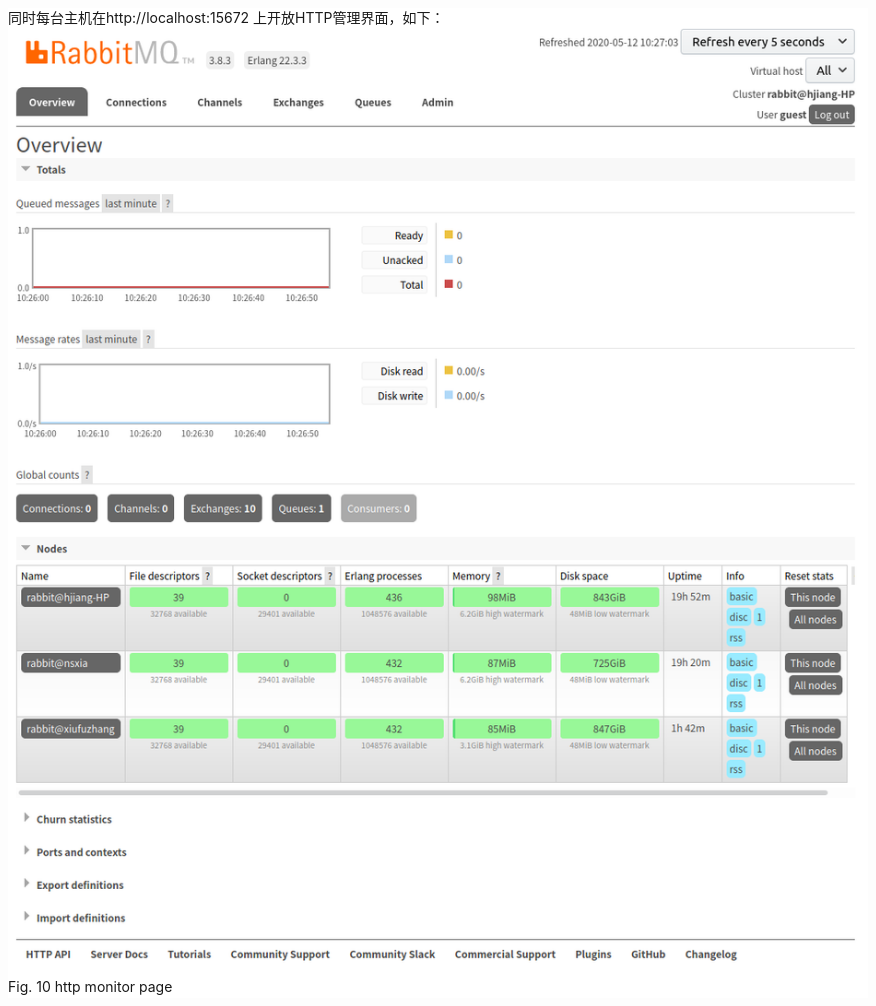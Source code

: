      
   同时每台主机在http://localhost:15672 上开放HTTP管理界面，如下：  
![http monitor](/assets/rabbitcluster/rabbit_http_monitor.png)<br>
   Fig. 10 http monitor page  
  